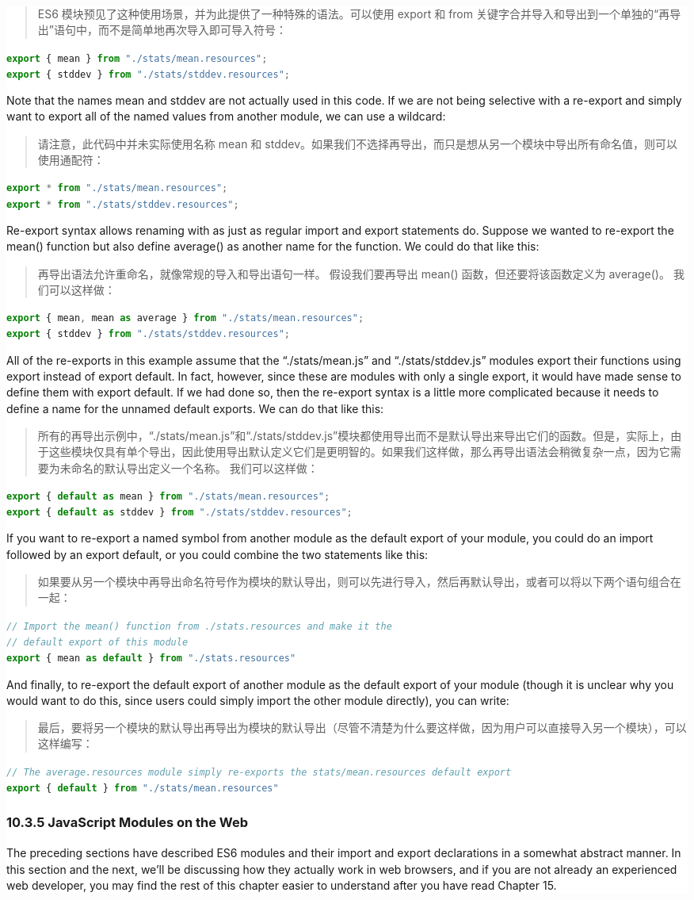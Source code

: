> ES6 模块预见了这种使用场景，并为此提供了一种特殊的语法。可以使用 export 和 from 关键字合并导入和导出到一个单独的“再导出”语句中，而不是简单地再次导入即可导入符号：

```js
export { mean } from "./stats/mean.resources";
export { stddev } from "./stats/stddev.resources";
```
Note that the names mean and stddev are not actually used in this code. If we are not being selective with a re-export and simply want to export all of the named values from another module, we can use a wildcard:

> 请注意，此代码中并未实际使用名称 mean 和 stddev。如果我们不选择再导出，而只是想从另一个模块中导出所有命名值，则可以使用通配符：

```js
export * from "./stats/mean.resources";
export * from "./stats/stddev.resources";
```
Re-export syntax allows renaming with as just as regular import and export statements do. Suppose we wanted to re-export the mean() function but also define average() as another name for the function. We could do that like this:

> 再导出语法允许重命名，就像常规的导入和导出语句一样。 假设我们要再导出 mean() 函数，但还要将该函数定义为 average()。 我们可以这样做：

```js
export { mean, mean as average } from "./stats/mean.resources";
export { stddev } from "./stats/stddev.resources";
```
All of the re-exports in this example assume that the “./stats/mean.js” and “./stats/stddev.js” modules export their functions using export instead of export default. In fact, however, since these are modules with only a single export, it would have made sense to define them with export default. If we had done so, then the re-export syntax is a little more complicated because it needs to define a name for the unnamed default exports. We can do that like this:

> 所有的再导出示例中，“./stats/mean.js”和“./stats/stddev.js”模块都使用导出而不是默认导出来导出它们的函数。但是，实际上，由于这些模块仅具有单个导出，因此使用导出默认定义它们是更明智的。如果我们这样做，那么再导出语法会稍微复杂一点，因为它需要为未命名的默认导出定义一个名称。 我们可以这样做：

```js
export { default as mean } from "./stats/mean.resources";
export { default as stddev } from "./stats/stddev.resources";
```
If you want to re-export a named symbol from another module as the default export of your module, you could do an import followed by an export default, or you could combine the two statements like this:

> 如果要从另一个模块中再导出命名符号作为模块的默认导出，则可以先进行导入，然后再默认导出，或者可以将以下两个语句组合在一起：

```js
// Import the mean() function from ./stats.resources and make it the
// default export of this module
export { mean as default } from "./stats.resources"
```
And finally, to re-export the default export of another module as the default export of your module (though it is unclear why you would want to do this, since users could simply import the other module directly), you can write:

> 最后，要将另一个模块的默认导出再导出为模块的默认导出（尽管不清楚为什么要这样做，因为用户可以直接导入另一个模块），可以这样编写：

```js
// The average.resources module simply re-exports the stats/mean.resources default export
export { default } from "./stats/mean.resources"
```
### 10.3.5 JavaScript Modules on the Web
The preceding sections have described ES6 modules and their import and export declarations in a somewhat abstract manner. In this section and the next, we’ll be discussing how they actually work in web browsers, and if you are not already an experienced web developer, you may find the rest of this chapter easier to understand after you have read Chapter 15.
